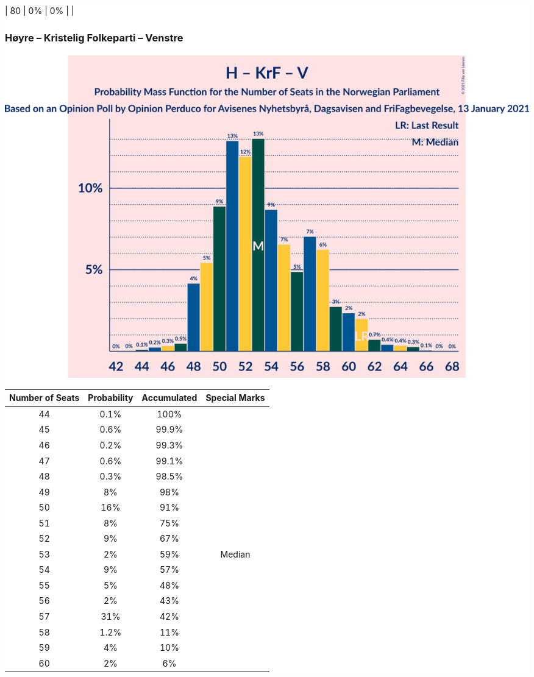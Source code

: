 | 80 | 0% | 0% |  |

### Høyre – Kristelig Folkeparti – Venstre

![Graph with seats probability mass function not yet produced](2021-01-13-OpinionPerduco-coalitions-seats-pmf-h–krf–v.png "Seats Probability Mass Function")

| Number of Seats | Probability | Accumulated | Special Marks |
|:---------------:|:-----------:|:-----------:|:-------------:|
| 44 | 0.1% | 100% |  |
| 45 | 0.6% | 99.9% |  |
| 46 | 0.2% | 99.3% |  |
| 47 | 0.6% | 99.1% |  |
| 48 | 0.3% | 98.5% |  |
| 49 | 8% | 98% |  |
| 50 | 16% | 91% |  |
| 51 | 8% | 75% |  |
| 52 | 9% | 67% |  |
| 53 | 2% | 59% | Median |
| 54 | 9% | 57% |  |
| 55 | 5% | 48% |  |
| 56 | 2% | 43% |  |
| 57 | 31% | 42% |  |
| 58 | 1.2% | 11% |  |
| 59 | 4% | 10% |  |
| 60 | 2% | 6% |  |